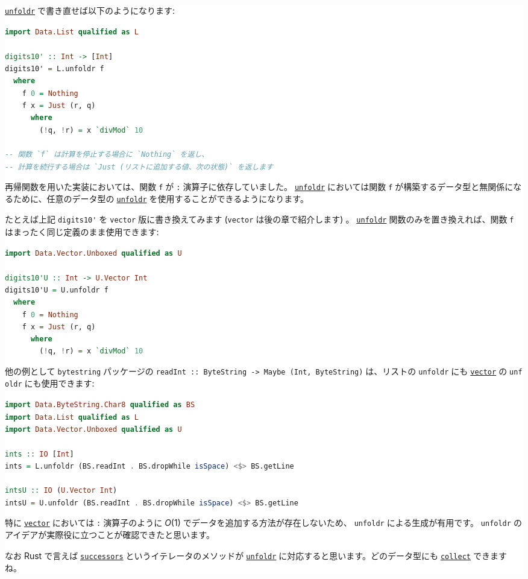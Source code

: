 [`unfoldr`] で書き直せば以下のようになります:

```hs
import Data.List qualified as L

digits10' :: Int -> [Int]
digits10' = L.unfoldr f
  where
    f 0 = Nothing
    f x = Just (r, q)
      where
        (!q, !r) = x `divMod` 10

-- 関数 `f` は計算を停止する場合に `Nothing` を返し、
-- 計算を続行する場合は `Just (リストに追加する値、次の状態)` を返します
```

再帰関数を用いた実装においては、関数 `f` が `:` 演算子に依存していました。 [`unfoldr`] においては関数 `f` が構築するデータ型と無関係になるために、任意のデータ型の [`unfoldr`] を使用することができるようになります。

たとえば上記 `digits10'` を `vector` 版に書き換えてみます (`vector` は後の章で紹介します) 。 [`unfoldr`] 関数のみを置き換えれば、関数 `f` はまったく同じ定義のまま使用できます:

```hs
import Data.Vector.Unboxed qualified as U

digits10'U :: Int -> U.Vector Int
digits10'U = U.unfoldr f
  where
    f 0 = Nothing
    f x = Just (r, q)
      where
        (!q, !r) = x `divMod` 10
```

他の例として `bytestring` パッケージの `readInt :: ByteString -> Maybe (Int, ByteString)` は、リストの `unfoldr` にも [`vector`] の `unfoldr` にも使用できます:

```hs
import Data.ByteString.Char8 qualified as BS
import Data.List qualified as L
import Data.Vector.Unboxed qualified as U

ints :: IO [Int]
ints = L.unfoldr (BS.readInt . BS.dropWhile isSpace) <$> BS.getLine

intsU :: IO (U.Vector Int)
intsU = U.unfoldr (BS.readInt . BS.dropWhile isSpace) <$> BS.getLine
```

特に [`vector`] においては `:` 演算子のように $O(1)$ でデータを追加する方法が存在しないため、 `unfoldr` による生成が有用です。 `unfoldr` のアイデアが実際役に立つことが確認できたと思います。

なお Rust で言えば [`successors`](https://doc.rust-lang.org/std/iter/fn.successors.html) というイテレータのメソッドが [`unfoldr`] に対応すると思います。どのデータ型にも [`collect`](https://doc.rust-lang.org/std/iter/trait.Iterator.html#method.collect) できますね。


[`$!`]: https://hackage.haskell.org/package/base-4.17.1.0/docs/Prelude.html#v:-36--33-
[`iterate`]: https://hackage.haskell.org/package/base-4.17.1.0/docs/Prelude.html#v:iterate
[`until`]: https://hackage.haskell.org/package/base-4.17.1.0/docs/Prelude.html#v:until
[`unfoldr`]: https://hackage.haskell.org/package/base-4.17.1.0/docs/Data-List.html#v:unfoldr
[`foldl'`]: https://hackage.haskell.org/package/base-4.17.1.0/docs/Data-List.html#v:foldl-39-
[`mapAccumL`]: https://hackage.haskell.org/package/base-4.17.1.0/docs/Data-List.html#v:mapAccumL
[`groupBy`]: https://hackage.haskell.org/package/base-4.17.1.0/docs/Data-List.html#v:groupBy
[`Data.Bifunctor`]: https://hackage.haskell.org/package/base-4.17.1.0/docs/Data-Bifunctor.html
[`bimap`]: https://hackage.haskell.org/package/base-4.17.1.0/docs/Data-Bifunctor.html#v:bimap
[`vector`]: https://github.com/haskell/vector
[`System.Exit`]: https://hackage.haskell.org/package/base-4.17.1.0/docs/System-Exit.html
[`exitSuccess`]: https://hackage.haskell.org/package/base-4.17.1.0/docs/System-Exit.html#v:exitSuccess
[`Data.Sequence`]: https://www.stackage.org/haddock/lts-21.7/containers-0.6.7/Data-Sequence.html
[`cojna/iota`]: https://github.com/cojna/iota
[`Data.Buffer`]: https://cojna.github.io/iota/Data-Buffer.html
[^1]: 『すごい Haskell』を読んで、すごい Haskell を生み出してしまった……
[^2]: `ST` や `IO` モナドを使えば可変変数を使えます。 RealWorld の章では可変操作など存在しないという解釈を紹介します。
[^3]: 僕は先週のコンテストにおいて 5 問中 2 問で `exitSuccess` を使っていました……
[^4]: Haskell は制約の強い言語であるため、自然とあるべきコードの姿へ近づいていくと思います。僕の場合は、ポイントフリースタイルを多用する (ことが楽しい) という方針を得てからは、 Haskell の書き方が安定しました。